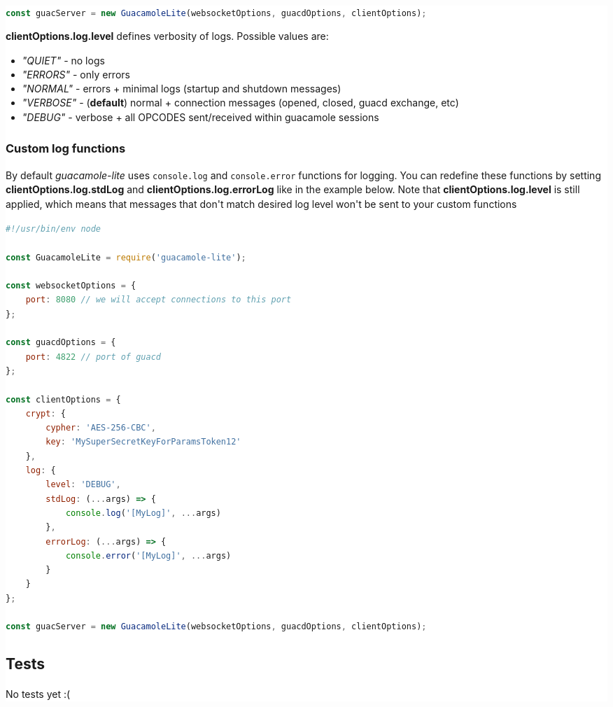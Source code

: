 ```javascript
const guacServer = new GuacamoleLite(websocketOptions, guacdOptions, clientOptions);
```

**clientOptions.log.level** defines verbosity of logs. Possible values are:
- *"QUIET"* - no logs
- *"ERRORS"* - only errors
- *"NORMAL"* - errors + minimal logs (startup and shutdown messages)
- *"VERBOSE"*  - (**default**) normal + connection messages (opened, closed, guacd exchange, etc)
- *"DEBUG"* - verbose + all OPCODES sent/received within guacamole sessions


### Custom log functions

By default *guacamole-lite* uses `console.log` and `console.error` functions for logging.
You can redefine these functions by setting **clientOptions.log.stdLog**
and **clientOptions.log.errorLog** like in the example below. Note that **clientOptions.log.level**
is still applied, which means that messages that don't match desired log level won't be
sent to your custom functions  

```javascript
#!/usr/bin/env node

const GuacamoleLite = require('guacamole-lite');

const websocketOptions = {
    port: 8080 // we will accept connections to this port
};

const guacdOptions = {
    port: 4822 // port of guacd
};

const clientOptions = {
    crypt: {
        cypher: 'AES-256-CBC',
        key: 'MySuperSecretKeyForParamsToken12'
    },
    log: {
        level: 'DEBUG',
        stdLog: (...args) => {
            console.log('[MyLog]', ...args)
        },
        errorLog: (...args) => {
            console.error('[MyLog]', ...args)
        }
    }
};

const guacServer = new GuacamoleLite(websocketOptions, guacdOptions, clientOptions);
```


## Tests

No tests yet :(
